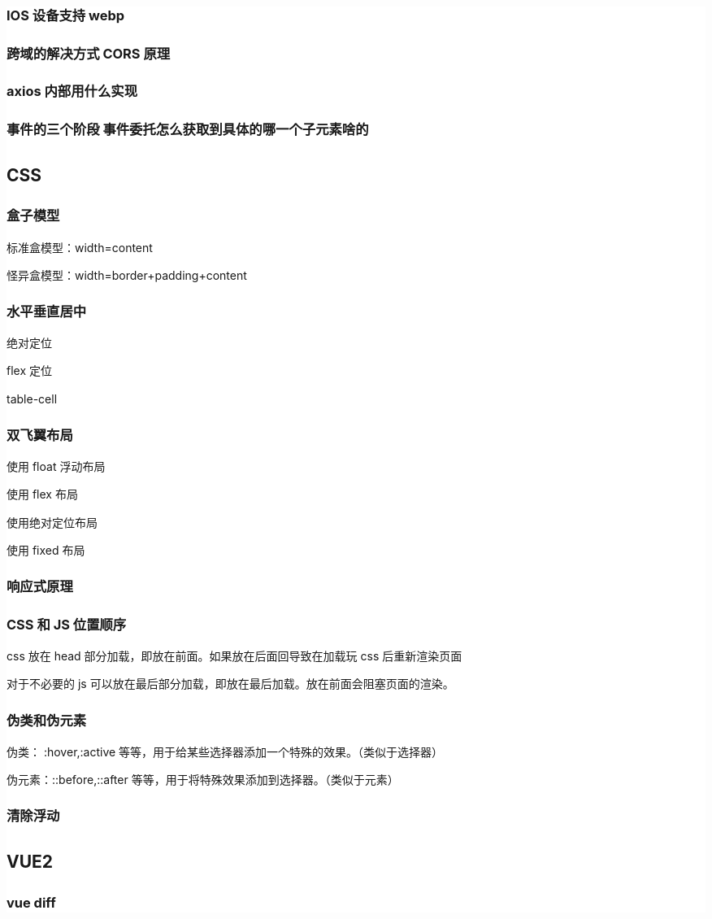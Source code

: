 ### IOS 设备支持 webp

### 跨域的解决方式 CORS 原理

### axios 内部用什么实现

### 事件的三个阶段 事件委托怎么获取到具体的哪一个子元素啥的

## CSS

### 盒子模型

标准盒模型：width=content

怪异盒模型：width=border+padding+content

### 水平垂直居中

绝对定位

flex 定位

table-cell

### 双飞翼布局

使用 float 浮动布局

使用 flex 布局

使用绝对定位布局

使用 fixed 布局

### 响应式原理

### CSS 和 JS 位置顺序

css 放在 head 部分加载，即放在前面。如果放在后面回导致在加载玩 css 后重新渲染页面

对于不必要的 js 可以放在最后部分加载，即放在最后加载。放在前面会阻塞页面的渲染。

### 伪类和伪元素

伪类： :hover,:active 等等，用于给某些选择器添加一个特殊的效果。（类似于选择器）

伪元素：::before,::after 等等，用于将特殊效果添加到选择器。（类似于元素）

### 清除浮动

## VUE2

### vue diff
